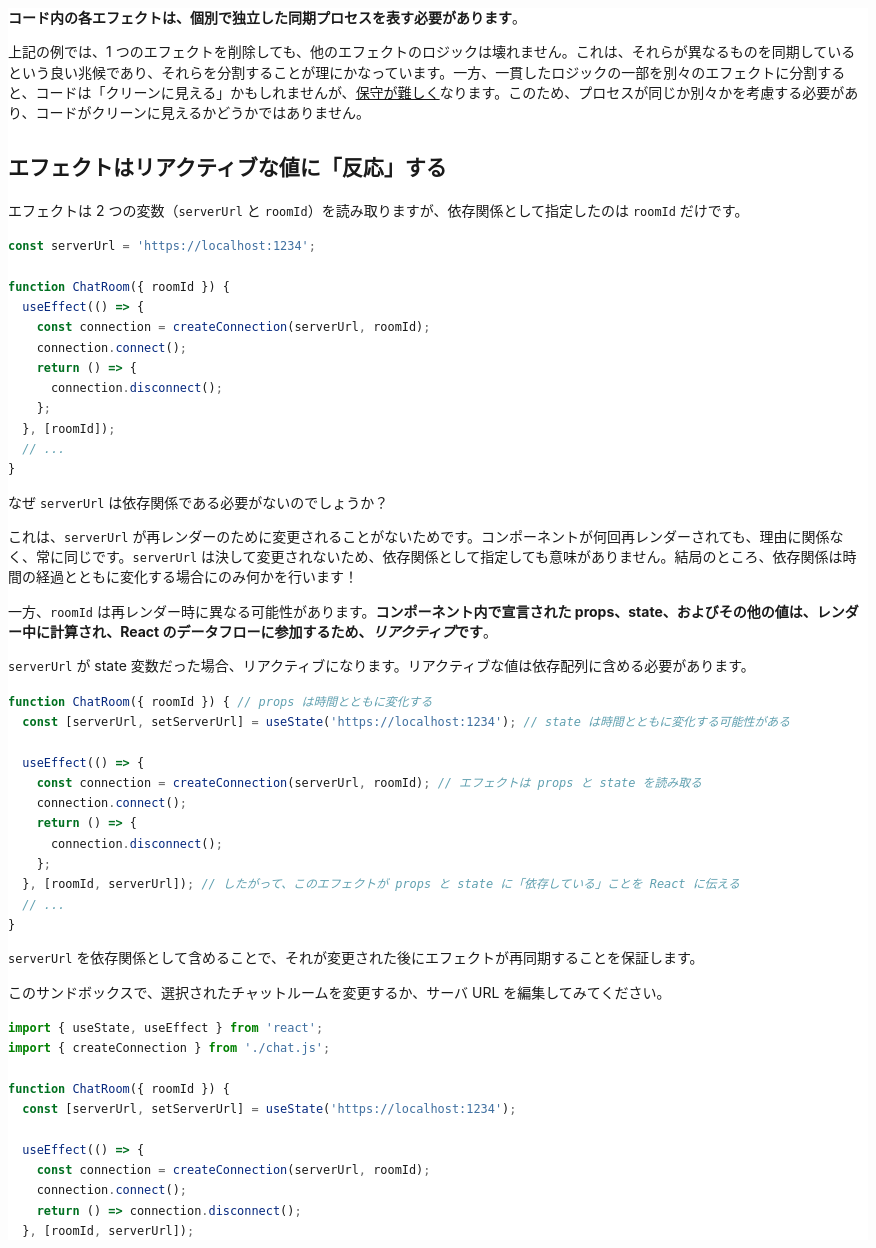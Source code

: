 **コード内の各エフェクトは、個別で独立した同期プロセスを表す必要があります**。

上記の例では、1 つのエフェクトを削除しても、他のエフェクトのロジックは壊れません。これは、それらが異なるものを同期しているという良い兆候であり、それらを分割することが理にかなっています。一方、一貫したロジックの一部を別々のエフェクトに分割すると、コードは「クリーンに見える」かもしれませんが、[保守が難しく](/learn/you-might-not-need-an-effect#chains-of-computations)なります。このため、プロセスが同じか別々かを考慮する必要があり、コードがクリーンに見えるかどうかではありません。

## エフェクトはリアクティブな値に「反応」する

エフェクトは 2 つの変数（`serverUrl` と `roomId`）を読み取りますが、依存関係として指定したのは `roomId` だけです。

```js {5,10}
const serverUrl = 'https://localhost:1234';

function ChatRoom({ roomId }) {
  useEffect(() => {
    const connection = createConnection(serverUrl, roomId);
    connection.connect();
    return () => {
      connection.disconnect();
    };
  }, [roomId]);
  // ...
}
```

なぜ `serverUrl` は依存関係である必要がないのでしょうか？

これは、`serverUrl` が再レンダーのために変更されることがないためです。コンポーネントが何回再レンダーされても、理由に関係なく、常に同じです。`serverUrl` は決して変更されないため、依存関係として指定しても意味がありません。結局のところ、依存関係は時間の経過とともに変化する場合にのみ何かを行います！

一方、`roomId` は再レンダー時に異なる可能性があります。**コンポーネント内で宣言された props、state、およびその他の値は、レンダー中に計算され、React のデータフローに参加するため、*リアクティブ*です**。

`serverUrl` が state 変数だった場合、リアクティブになります。リアクティブな値は依存配列に含める必要があります。

```js {2,5,10}
function ChatRoom({ roomId }) { // props は時間とともに変化する
  const [serverUrl, setServerUrl] = useState('https://localhost:1234'); // state は時間とともに変化する可能性がある

  useEffect(() => {
    const connection = createConnection(serverUrl, roomId); // エフェクトは props と state を読み取る
    connection.connect();
    return () => {
      connection.disconnect();
    };
  }, [roomId, serverUrl]); // したがって、このエフェクトが props と state に「依存している」ことを React に伝える
  // ...
}
```

`serverUrl` を依存関係として含めることで、それが変更された後にエフェクトが再同期することを保証します。

このサンドボックスで、選択されたチャットルームを変更するか、サーバ URL を編集してみてください。

<Sandpack>

```js
import { useState, useEffect } from 'react';
import { createConnection } from './chat.js';

function ChatRoom({ roomId }) {
  const [serverUrl, setServerUrl] = useState('https://localhost:1234');

  useEffect(() => {
    const connection = createConnection(serverUrl, roomId);
    connection.connect();
    return () => connection.disconnect();
  }, [roomId, serverUrl]);

```